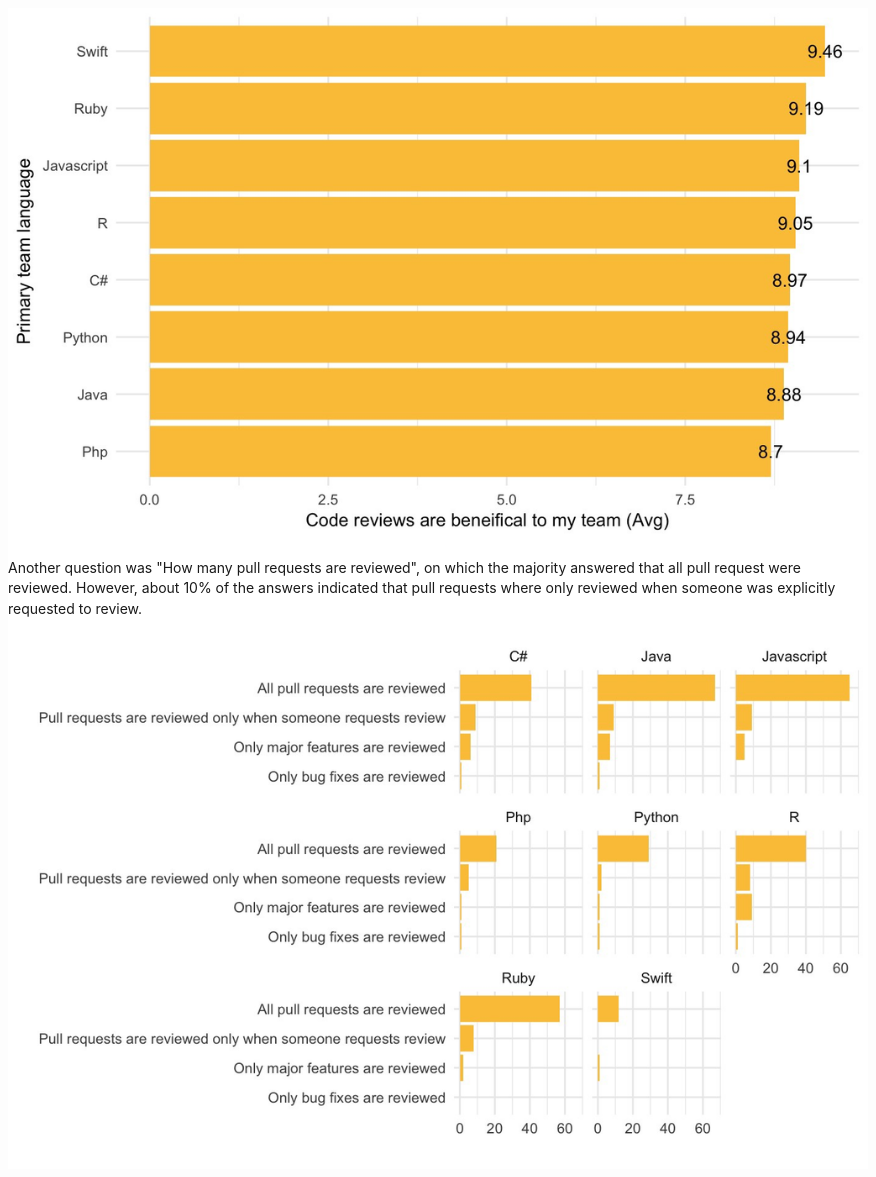<p class="image"><img src="/img/js-conf-budapest-2017/vaidehi-joshi-beneficial.jpeg" alt="Code reviews are beneficial to my team" width="100%"></p>

Another question was "How many pull requests are reviewed", on which the majority answered that all pull request were reviewed.
However, about 10% of the answers indicated that pull requests where only reviewed when someone was explicitly requested to review.
<p class="image"><img src="/img/js-conf-budapest-2017/vaidehi-joshi-how-many-pull-request-reviews.jpeg" alt="How many pull requests are reviewed" width="100%"></p>
